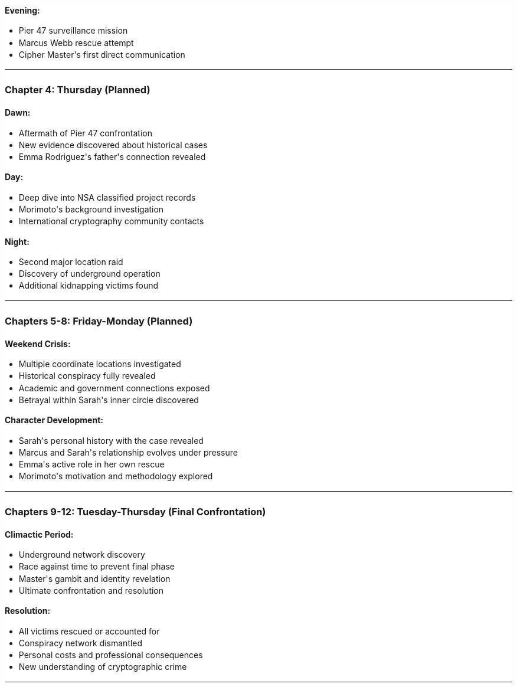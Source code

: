 **Evening:**
- Pier 47 surveillance mission
- Marcus Webb rescue attempt
- Cipher Master's first direct communication

---

### Chapter 4: Thursday (Planned)
**Dawn:**
- Aftermath of Pier 47 confrontation
- New evidence discovered about historical cases
- Emma Rodriguez's father's connection revealed

**Day:**
- Deep dive into NSA classified project records
- Morimoto's background investigation
- International cryptography community contacts

**Night:**
- Second major location raid
- Discovery of underground operation
- Additional kidnapping victims found

---

### Chapters 5-8: Friday-Monday (Planned)
**Weekend Crisis:**
- Multiple coordinate locations investigated
- Historical conspiracy fully revealed
- Academic and government connections exposed
- Betrayal within Sarah's inner circle discovered

**Character Development:**
- Sarah's personal history with the case revealed
- Marcus and Sarah's relationship evolves under pressure
- Emma's active role in her own rescue
- Morimoto's motivation and methodology explored

---

### Chapters 9-12: Tuesday-Thursday (Final Confrontation)
**Climactic Period:**
- Underground network discovery
- Race against time to prevent final phase
- Master's gambit and identity revelation
- Ultimate confrontation and resolution

**Resolution:**
- All victims rescued or accounted for
- Conspiracy network dismantled
- Personal costs and professional consequences
- New understanding of cryptographic crime

---